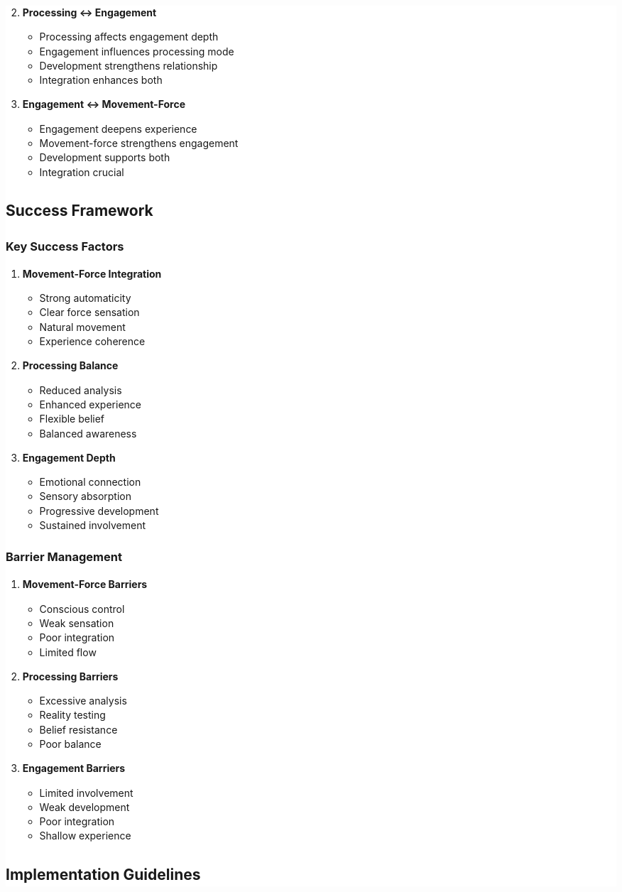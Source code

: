 2. **Processing ↔ Engagement**
   - Processing affects engagement depth
   - Engagement influences processing mode
   - Development strengthens relationship
   - Integration enhances both

3. **Engagement ↔ Movement-Force**
   - Engagement deepens experience
   - Movement-force strengthens engagement
   - Development supports both
   - Integration crucial

## Success Framework

### Key Success Factors
1. **Movement-Force Integration**
   - Strong automaticity
   - Clear force sensation
   - Natural movement
   - Experience coherence

2. **Processing Balance**
   - Reduced analysis
   - Enhanced experience
   - Flexible belief
   - Balanced awareness

3. **Engagement Depth**
   - Emotional connection
   - Sensory absorption
   - Progressive development
   - Sustained involvement

### Barrier Management
1. **Movement-Force Barriers**
   - Conscious control
   - Weak sensation
   - Poor integration
   - Limited flow

2. **Processing Barriers**
   - Excessive analysis
   - Reality testing
   - Belief resistance
   - Poor balance

3. **Engagement Barriers**
   - Limited involvement
   - Weak development
   - Poor integration
   - Shallow experience

## Implementation Guidelines
